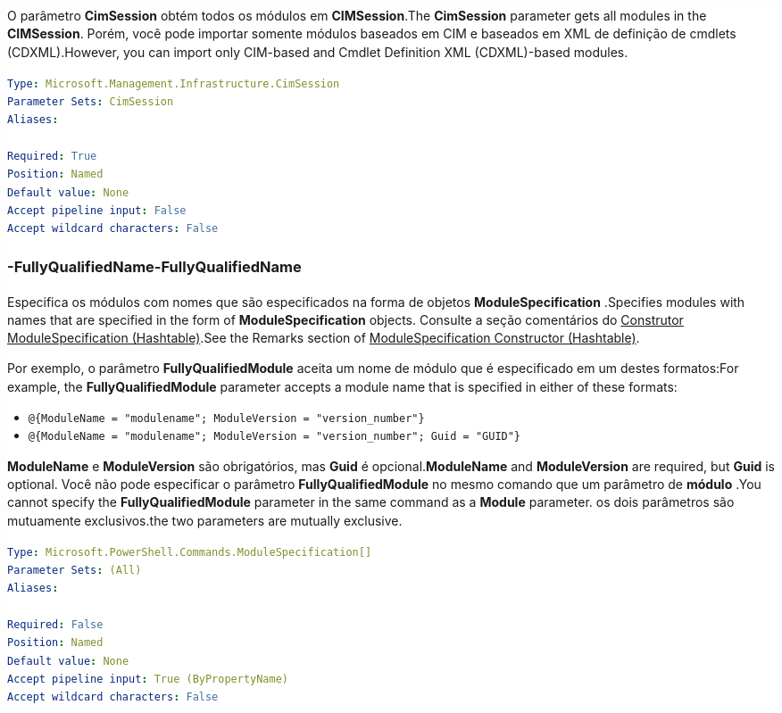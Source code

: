 <span data-ttu-id="e17b0-214">O parâmetro **CimSession** obtém todos os módulos em **CIMSession**.</span><span class="sxs-lookup"><span data-stu-id="e17b0-214">The **CimSession** parameter gets all modules in the **CIMSession**.</span></span> <span data-ttu-id="e17b0-215">Porém, você pode importar somente módulos baseados em CIM e baseados em XML de definição de cmdlets (CDXML).</span><span class="sxs-lookup"><span data-stu-id="e17b0-215">However, you can import only CIM-based and Cmdlet Definition XML (CDXML)-based modules.</span></span>

```yaml
Type: Microsoft.Management.Infrastructure.CimSession
Parameter Sets: CimSession
Aliases:

Required: True
Position: Named
Default value: None
Accept pipeline input: False
Accept wildcard characters: False
```

### <span data-ttu-id="e17b0-216">-FullyQualifiedName</span><span class="sxs-lookup"><span data-stu-id="e17b0-216">-FullyQualifiedName</span></span>

<span data-ttu-id="e17b0-217">Especifica os módulos com nomes que são especificados na forma de objetos **ModuleSpecification** .</span><span class="sxs-lookup"><span data-stu-id="e17b0-217">Specifies modules with names that are specified in the form of **ModuleSpecification** objects.</span></span> <span data-ttu-id="e17b0-218">Consulte a seção comentários do [Construtor ModuleSpecification (Hashtable)](/dotnet/api/microsoft.powershell.commands.modulespecification.-ctor#Microsoft_PowerShell_Commands_ModuleSpecification__ctor_System_Collections_Hashtable_).</span><span class="sxs-lookup"><span data-stu-id="e17b0-218">See the Remarks section of [ModuleSpecification Constructor (Hashtable)](/dotnet/api/microsoft.powershell.commands.modulespecification.-ctor#Microsoft_PowerShell_Commands_ModuleSpecification__ctor_System_Collections_Hashtable_).</span></span>

<span data-ttu-id="e17b0-219">Por exemplo, o parâmetro **FullyQualifiedModule** aceita um nome de módulo que é especificado em um destes formatos:</span><span class="sxs-lookup"><span data-stu-id="e17b0-219">For example, the **FullyQualifiedModule** parameter accepts a module name that is specified in either of these formats:</span></span>

- `@{ModuleName = "modulename"; ModuleVersion = "version_number"}`
- `@{ModuleName = "modulename"; ModuleVersion = "version_number"; Guid = "GUID"}`

<span data-ttu-id="e17b0-220">**ModuleName** e **ModuleVersion** são obrigatórios, mas **Guid** é opcional.</span><span class="sxs-lookup"><span data-stu-id="e17b0-220">**ModuleName** and **ModuleVersion** are required, but **Guid** is optional.</span></span> <span data-ttu-id="e17b0-221">Você não pode especificar o parâmetro **FullyQualifiedModule** no mesmo comando que um parâmetro de **módulo** .</span><span class="sxs-lookup"><span data-stu-id="e17b0-221">You cannot specify the **FullyQualifiedModule** parameter in the same command as a **Module** parameter.</span></span> <span data-ttu-id="e17b0-222">os dois parâmetros são mutuamente exclusivos.</span><span class="sxs-lookup"><span data-stu-id="e17b0-222">the two parameters are mutually exclusive.</span></span>

```yaml
Type: Microsoft.PowerShell.Commands.ModuleSpecification[]
Parameter Sets: (All)
Aliases:

Required: False
Position: Named
Default value: None
Accept pipeline input: True (ByPropertyName)
Accept wildcard characters: False
```
